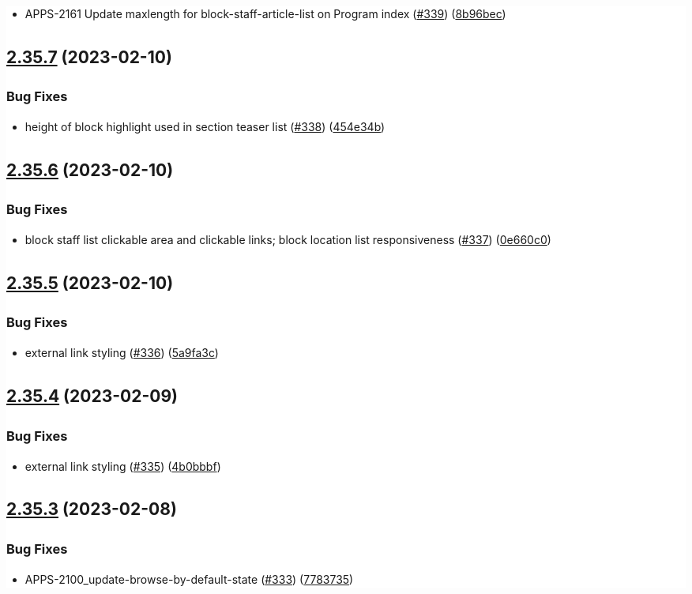 * APPS-2161 Update maxlength for block-staff-article-list on Program index ([#339](https://github.com/UCLALibrary/ucla-library-website-components/issues/339)) ([8b96bec](https://github.com/UCLALibrary/ucla-library-website-components/commit/8b96becd22349fa2601e4325e5a02ac0062ab7d3))

## [2.35.7](https://github.com/UCLALibrary/ucla-library-website-components/compare/v2.35.6...v2.35.7) (2023-02-10)


### Bug Fixes

* height of block highlight used in section teaser list ([#338](https://github.com/UCLALibrary/ucla-library-website-components/issues/338)) ([454e34b](https://github.com/UCLALibrary/ucla-library-website-components/commit/454e34b0ac5915e958e16ce53d968486ed241056))

## [2.35.6](https://github.com/UCLALibrary/ucla-library-website-components/compare/v2.35.5...v2.35.6) (2023-02-10)


### Bug Fixes

* block staff list clickable area and clickable links; block location list responsiveness ([#337](https://github.com/UCLALibrary/ucla-library-website-components/issues/337)) ([0e660c0](https://github.com/UCLALibrary/ucla-library-website-components/commit/0e660c018784ebd9c7de615d7e4082f9892a8761))

## [2.35.5](https://github.com/UCLALibrary/ucla-library-website-components/compare/v2.35.4...v2.35.5) (2023-02-10)


### Bug Fixes

* external link styling ([#336](https://github.com/UCLALibrary/ucla-library-website-components/issues/336)) ([5a9fa3c](https://github.com/UCLALibrary/ucla-library-website-components/commit/5a9fa3c1620ce94ede6f754847e21573a4ea69f4))

## [2.35.4](https://github.com/UCLALibrary/ucla-library-website-components/compare/v2.35.3...v2.35.4) (2023-02-09)


### Bug Fixes

* external link styling ([#335](https://github.com/UCLALibrary/ucla-library-website-components/issues/335)) ([4b0bbbf](https://github.com/UCLALibrary/ucla-library-website-components/commit/4b0bbbfdbc34993589225d4e14bfd3504f8b1c0e))

## [2.35.3](https://github.com/UCLALibrary/ucla-library-website-components/compare/v2.35.2...v2.35.3) (2023-02-08)


### Bug Fixes

* APPS-2100_update-browse-by-default-state ([#333](https://github.com/UCLALibrary/ucla-library-website-components/issues/333)) ([7783735](https://github.com/UCLALibrary/ucla-library-website-components/commit/77837351b0bf3f72b96812b5de69f48da3fa3cd8))
